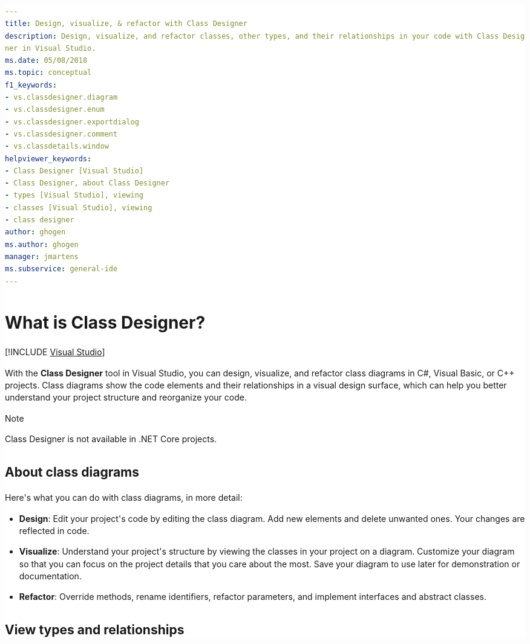 ```yaml
---
title: Design, visualize, & refactor with Class Designer
description: Design, visualize, and refactor classes, other types, and their relationships in your code with Class Designer in Visual Studio.
ms.date: 05/08/2018
ms.topic: conceptual
f1_keywords:
- vs.classdesigner.diagram
- vs.classdesigner.enum
- vs.classdesigner.exportdialog
- vs.classdesigner.comment
- vs.classdetails.window
helpviewer_keywords:
- Class Designer [Visual Studio]
- Class Designer, about Class Designer
- types [Visual Studio], viewing
- classes [Visual Studio], viewing
- class designer
author: ghogen
ms.author: ghogen
manager: jmartens
ms.subservice: general-ide
---
```

# What is Class Designer?

 [!INCLUDE [Visual Studio](~/includes/applies-to-version/vs-windows-only.md)]

With the **Class Designer** tool in Visual Studio, you can design, visualize, and refactor class diagrams in C#, Visual Basic, or C++ projects. Class diagrams show the code elements and their relationships in a visual design surface, which can help you better understand your project structure and reorganize your code.

> [!NOTE]
> Class Designer is not available in .NET Core projects.

## About class diagrams

Here's what you can do with class diagrams, in more detail:

- **Design**: Edit your project's code by editing the class diagram. Add new elements and delete unwanted ones. Your changes are reflected in code.

- **Visualize**: Understand your project's structure by viewing the classes in your project on a diagram. Customize your diagram so that you can focus on the project details that you care about the most. Save your diagram to use later for demonstration or documentation.

- **Refactor**: Override methods, rename identifiers, refactor parameters, and implement interfaces and abstract classes.

## View types and relationships
